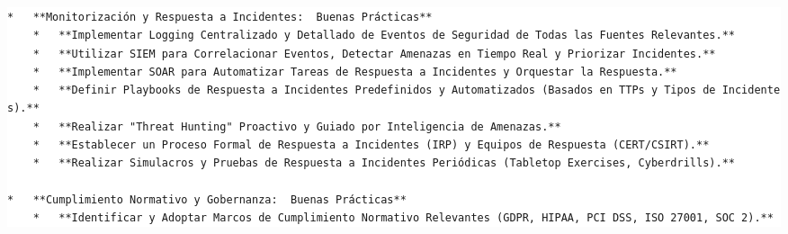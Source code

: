     *   **Monitorización y Respuesta a Incidentes:  Buenas Prácticas**
        *   **Implementar Logging Centralizado y Detallado de Eventos de Seguridad de Todas las Fuentes Relevantes.**
        *   **Utilizar SIEM para Correlacionar Eventos, Detectar Amenazas en Tiempo Real y Priorizar Incidentes.**
        *   **Implementar SOAR para Automatizar Tareas de Respuesta a Incidentes y Orquestar la Respuesta.**
        *   **Definir Playbooks de Respuesta a Incidentes Predefinidos y Automatizados (Basados en TTPs y Tipos de Incidentes).**
        *   **Realizar "Threat Hunting" Proactivo y Guiado por Inteligencia de Amenazas.**
        *   **Establecer un Proceso Formal de Respuesta a Incidentes (IRP) y Equipos de Respuesta (CERT/CSIRT).**
        *   **Realizar Simulacros y Pruebas de Respuesta a Incidentes Periódicas (Tabletop Exercises, Cyberdrills).**

    *   **Cumplimiento Normativo y Gobernanza:  Buenas Prácticas**
        *   **Identificar y Adoptar Marcos de Cumplimiento Normativo Relevantes (GDPR, HIPAA, PCI DSS, ISO 27001, SOC 2).**
